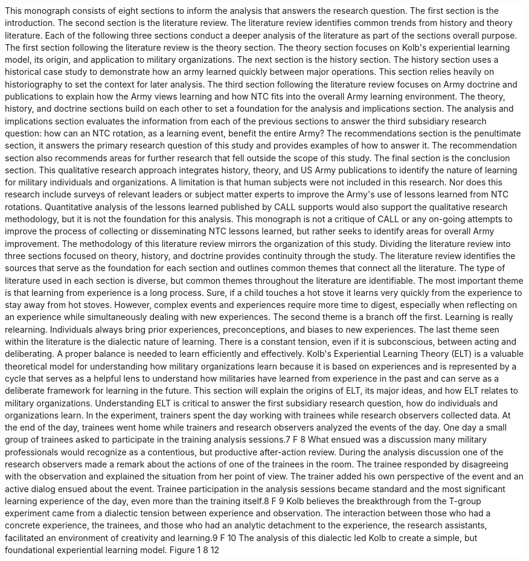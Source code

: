 This monograph consists of eight sections to inform the analysis that answers the research question. The first section is the introduction. The second section is the literature review.
The literature review identifies common trends from history and theory literature. Each of the following three sections conduct a deeper analysis of the literature as part of the sections overall purpose. The first section following the literature review is the theory section. The theory section focuses on Kolb's experiential learning model, its origin, and application to military organizations. The next section is the history section. The history section uses a historical case study to demonstrate how an army learned quickly between major operations. This section relies heavily on historiography to set the context for later analysis. The third section following the literature review focuses on Army doctrine and publications to explain how the Army views learning and how NTC fits into the overall Army learning environment. The theory, history, and doctrine sections build on each other to set a foundation for the analysis and implications section.
The analysis and implications section evaluates the information from each of the previous sections to answer the third subsidiary research question: how can an NTC rotation, as a learning event, benefit the entire Army? The recommendations section is the penultimate section, it answers the primary research question of this study and provides examples of how to answer it.
The recommendation section also recommends areas for further research that fell outside the scope of this study. The final section is the conclusion section. This qualitative research approach integrates history, theory, and US Army publications to identify the nature of learning for military individuals and organizations. A limitation is that human subjects were not included in this research. Nor does this research include surveys of relevant leaders or subject matter experts to improve the Army's use of lessons learned from NTC rotations. Quantitative analysis of the lessons learned published by CALL supports would also support the qualitative research methodology, but it is not the foundation for this analysis. This monograph is not a critique of CALL or any on-going attempts to improve the process of collecting or disseminating NTC lessons learned, but rather seeks to identify areas for overall Army improvement.
The methodology of this literature review mirrors the organization of this study. Dividing the literature review into three sections focused on theory, history, and doctrine provides continuity through the study. The literature review identifies the sources that serve as the foundation for each section and outlines common themes that connect all the literature. The type of literature used in each section is diverse, but common themes throughout the literature are identifiable. The most important theme is that learning from experience is a long process. Sure, if a child touches a hot stove it learns very quickly from the experience to stay away from hot stoves. However, complex events and experiences require more time to digest, especially when reflecting on an experience while simultaneously dealing with new experiences.
The second theme is a branch off the first. Learning is really relearning. Individuals always bring prior experiences, preconceptions, and biases to new experiences. The last theme seen within the literature is the dialectic nature of learning. There is a constant tension, even if it is subconscious, between acting and deliberating. A proper balance is needed to learn efficiently and effectively.
Kolb's Experiential Learning Theory (ELT) is a valuable theoretical model for understanding how military organizations learn because it is based on experiences and is represented by a cycle that serves as a helpful lens to understand how militaries have learned from experience in the past and can serve as a deliberate framework for learning in the future. This section will explain the origins of ELT, its major ideas, and how ELT relates to military organizations. Understanding ELT is critical to answer the first subsidiary research question, how do individuals and organizations learn. In the experiment, trainers spent the day working with trainees while research observers collected data. At the end of the day, trainees went home while trainers and research observers analyzed the events of the day. One day a small group of trainees asked to participate in the training analysis sessions.7 F 8 What ensued was a discussion many military professionals would recognize as a contentious, but productive after-action review. During the analysis discussion one of the research observers made a remark about the actions of one of the trainees in the room. The trainee responded by disagreeing with the observation and explained the situation from her point of view. The trainer added his own perspective of the event and an active dialog ensued about the event. Trainee participation in the analysis sessions became standard and the most significant learning experience of the day, even more than the training itself.8 F 
9
Kolb believes the breakthrough from the T-group experiment came from a dialectic tension between experience and observation. The interaction between those who had a concrete experience, the trainees, and those who had an analytic detachment to the experience, the research assistants, facilitated an environment of creativity and learning.9 F 10 The analysis of this dialectic led Kolb to create a simple, but foundational experiential learning model. Figure 
1
8
12